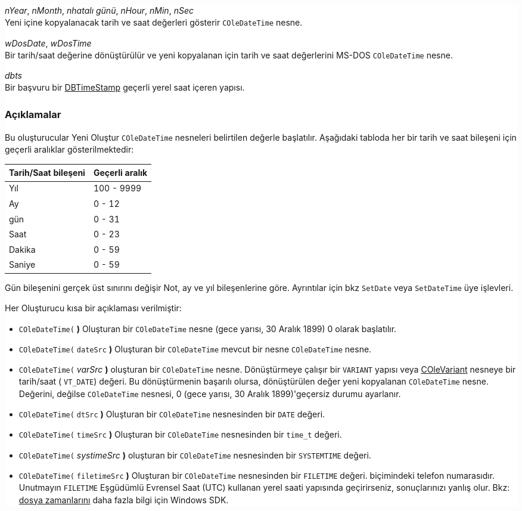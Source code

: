  *nYear*, *nMonth*, *nhatalı günü*, *nHour*, *nMin*, *nSec*  
 Yeni içine kopyalanacak tarih ve saat değerleri gösterir `COleDateTime` nesne.  
  
 *wDosDate*, *wDosTime*  
 Bir tarih/saat değerine dönüştürülür ve yeni kopyalanan için tarih ve saat değerlerini MS-DOS `COleDateTime` nesne.  
  
 *dbts*  
 Bir başvuru bir [DBTimeStamp](https://msdn.microsoft.com/library/system.data.oledb.oledbtype) geçerli yerel saat içeren yapısı.  
  
### <a name="remarks"></a>Açıklamalar  
 Bu oluşturucular Yeni Oluştur `COleDateTime` nesneleri belirtilen değerle başlatılır. Aşağıdaki tabloda her bir tarih ve saat bileşeni için geçerli aralıklar gösterilmektedir:  
  
|Tarih/Saat bileşeni|Geçerli aralık|  
|--------------------------|-----------------|  
|Yıl|100 - 9999|  
|Ay|0 - 12|  
|gün|0 - 31|  
|Saat|0 - 23|  
|Dakika|0 - 59|  
|Saniye|0 - 59|  
  
 Gün bileşenini gerçek üst sınırını değişir Not, ay ve yıl bileşenlerine göre. Ayrıntılar için bkz `SetDate` veya `SetDateTime` üye işlevleri.  
  
 Her Oluşturucu kısa bir açıklaması verilmiştir:  
  
- `COleDateTime(` **)** Oluşturan bir `COleDateTime` nesne (gece yarısı, 30 Aralık 1899) 0 olarak başlatılır.  
  
- `COleDateTime(` `dateSrc` **)** Oluşturan bir `COleDateTime` mevcut bir nesne `COleDateTime` nesne.  
  
- `COleDateTime(` *varSrc* **)** oluşturan bir `COleDateTime` nesne. Dönüştürmeye çalışır bir `VARIANT` yapısı veya [COleVariant](../../mfc/reference/colevariant-class.md) nesneye bir tarih/saat ( `VT_DATE`) değeri. Bu dönüştürmenin başarılı olursa, dönüştürülen değer yeni kopyalanan `COleDateTime` nesne. Değerini, değilse `COleDateTime` nesnesi, 0 (gece yarısı, 30 Aralık 1899)'geçersiz durumu ayarlanır.  
  
- `COleDateTime(` `dtSrc` **)** Oluşturan bir `COleDateTime` nesnesinden bir `DATE` değeri.  
  
- `COleDateTime(` `timeSrc` **)** Oluşturan bir `COleDateTime` nesnesinden bir `time_t` değeri.  
  
- `COleDateTime(` *systimeSrc* **)** oluşturan bir `COleDateTime` nesnesinden bir `SYSTEMTIME` değeri.  
  
- `COleDateTime(` `filetimeSrc` **)** Oluşturan bir `COleDateTime` nesnesinden bir `FILETIME` değeri. biçimindeki telefon numarasıdır. Unutmayın `FILETIME` Eşgüdümlü Evrensel Saat (UTC) kullanan yerel saati yapısında geçirirseniz, sonuçlarınızı yanlış olur. Bkz: [dosya zamanlarını](http://msdn.microsoft.com/library/windows/desktop/ms724290) daha fazla bilgi için Windows SDK.  
  